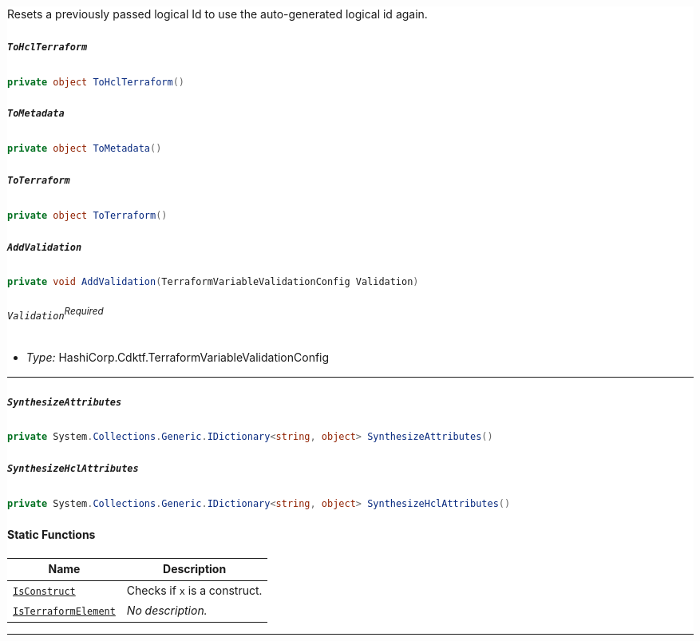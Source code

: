 Resets a previously passed logical Id to use the auto-generated logical id again.

##### `ToHclTerraform` <a name="ToHclTerraform" id="@cdktf/tf-module-stack.TFModuleVariable.toHclTerraform"></a>

```csharp
private object ToHclTerraform()
```

##### `ToMetadata` <a name="ToMetadata" id="@cdktf/tf-module-stack.TFModuleVariable.toMetadata"></a>

```csharp
private object ToMetadata()
```

##### `ToTerraform` <a name="ToTerraform" id="@cdktf/tf-module-stack.TFModuleVariable.toTerraform"></a>

```csharp
private object ToTerraform()
```

##### `AddValidation` <a name="AddValidation" id="@cdktf/tf-module-stack.TFModuleVariable.addValidation"></a>

```csharp
private void AddValidation(TerraformVariableValidationConfig Validation)
```

###### `Validation`<sup>Required</sup> <a name="Validation" id="@cdktf/tf-module-stack.TFModuleVariable.addValidation.parameter.validation"></a>

- *Type:* HashiCorp.Cdktf.TerraformVariableValidationConfig

---

##### `SynthesizeAttributes` <a name="SynthesizeAttributes" id="@cdktf/tf-module-stack.TFModuleVariable.synthesizeAttributes"></a>

```csharp
private System.Collections.Generic.IDictionary<string, object> SynthesizeAttributes()
```

##### `SynthesizeHclAttributes` <a name="SynthesizeHclAttributes" id="@cdktf/tf-module-stack.TFModuleVariable.synthesizeHclAttributes"></a>

```csharp
private System.Collections.Generic.IDictionary<string, object> SynthesizeHclAttributes()
```

#### Static Functions <a name="Static Functions" id="Static Functions"></a>

| **Name** | **Description** |
| --- | --- |
| <code><a href="#@cdktf/tf-module-stack.TFModuleVariable.isConstruct">IsConstruct</a></code> | Checks if `x` is a construct. |
| <code><a href="#@cdktf/tf-module-stack.TFModuleVariable.isTerraformElement">IsTerraformElement</a></code> | *No description.* |

---